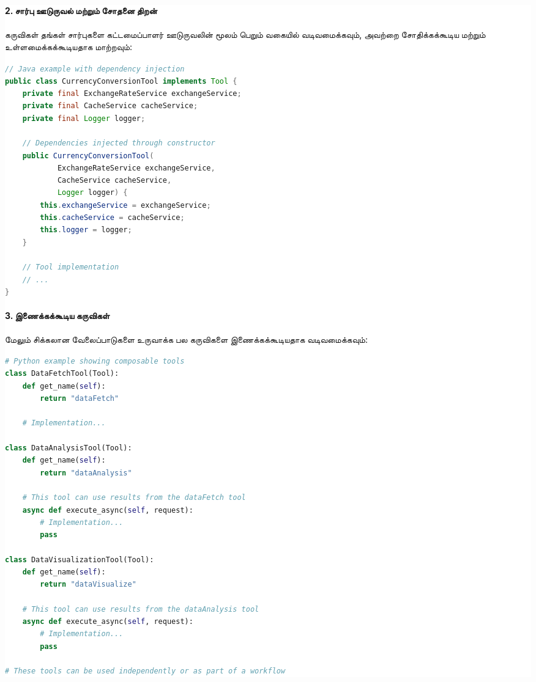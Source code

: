 #### 2. சார்பு ஊடுருவல் மற்றும் சோதனை திறன்

கருவிகள் தங்கள் சார்புகளை கட்டமைப்பாளர் ஊடுருவலின் மூலம் பெறும் வகையில் வடிவமைக்கவும், அவற்றை சோதிக்கக்கூடிய மற்றும் உள்ளமைக்கக்கூடியதாக மாற்றவும்:

```java
// Java example with dependency injection
public class CurrencyConversionTool implements Tool {
    private final ExchangeRateService exchangeService;
    private final CacheService cacheService;
    private final Logger logger;
    
    // Dependencies injected through constructor
    public CurrencyConversionTool(
            ExchangeRateService exchangeService,
            CacheService cacheService,
            Logger logger) {
        this.exchangeService = exchangeService;
        this.cacheService = cacheService;
        this.logger = logger;
    }
    
    // Tool implementation
    // ...
}
```

#### 3. இணைக்கக்கூடிய கருவிகள்

மேலும் சிக்கலான வேலைப்பாடுகளை உருவாக்க பல கருவிகளை இணைக்கக்கூடியதாக வடிவமைக்கவும்:

```python
# Python example showing composable tools
class DataFetchTool(Tool):
    def get_name(self):
        return "dataFetch"
    
    # Implementation...

class DataAnalysisTool(Tool):
    def get_name(self):
        return "dataAnalysis"
    
    # This tool can use results from the dataFetch tool
    async def execute_async(self, request):
        # Implementation...
        pass

class DataVisualizationTool(Tool):
    def get_name(self):
        return "dataVisualize"
    
    # This tool can use results from the dataAnalysis tool
    async def execute_async(self, request):
        # Implementation...
        pass

# These tools can be used independently or as part of a workflow
```
